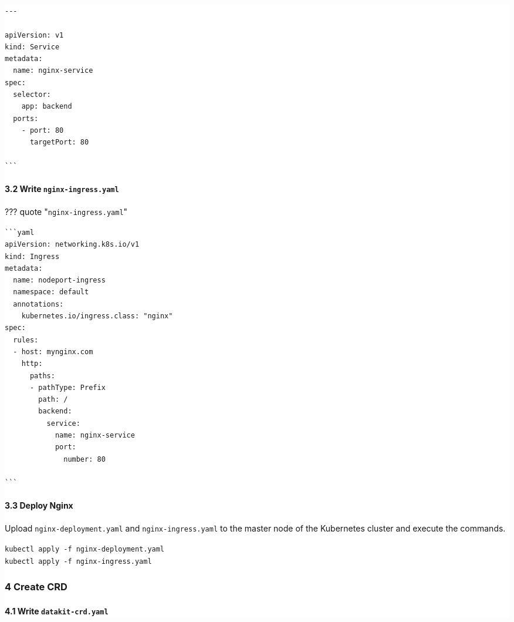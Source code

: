     ---

    apiVersion: v1
    kind: Service
    metadata:
      name: nginx-service
    spec:
      selector:
        app: backend
      ports:
        - port: 80
          targetPort: 80

    ```

#### 3.2 Write `nginx-ingress.yaml`

??? quote "`nginx-ingress.yaml`"

    ```yaml
    apiVersion: networking.k8s.io/v1
    kind: Ingress
    metadata:
      name: nodeport-ingress
      namespace: default
      annotations:
        kubernetes.io/ingress.class: "nginx"
    spec:
      rules:
      - host: mynginx.com
        http:
          paths:
          - pathType: Prefix
            path: /
            backend:
              service:
                name: nginx-service
                port:
                  number: 80

    ```

#### 3.3 Deploy Nginx

Upload `nginx-deployment.yaml` and `nginx-ingress.yaml` to the master node of the Kubernetes cluster and execute the commands.

```shell
kubectl apply -f nginx-deployment.yaml
kubectl apply -f nginx-ingress.yaml
```

### 4 Create CRD

#### 4.1 Write `datakit-crd.yaml`
